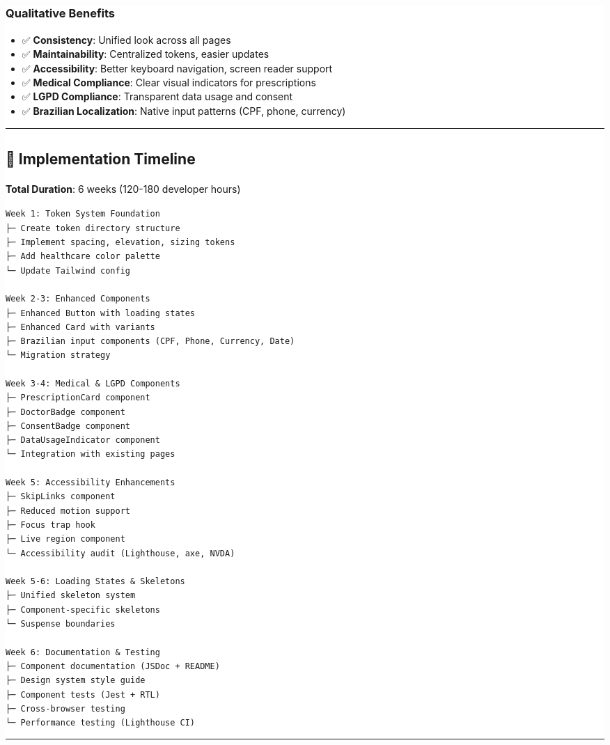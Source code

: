 ### Qualitative Benefits

- ✅ **Consistency**: Unified look across all pages
- ✅ **Maintainability**: Centralized tokens, easier updates
- ✅ **Accessibility**: Better keyboard navigation, screen reader support
- ✅ **Medical Compliance**: Clear visual indicators for prescriptions
- ✅ **LGPD Compliance**: Transparent data usage and consent
- ✅ **Brazilian Localization**: Native input patterns (CPF, phone, currency)

---

## 📅 Implementation Timeline

**Total Duration**: 6 weeks (120-180 developer hours)

```text
Week 1: Token System Foundation
├─ Create token directory structure
├─ Implement spacing, elevation, sizing tokens
├─ Add healthcare color palette
└─ Update Tailwind config

Week 2-3: Enhanced Components
├─ Enhanced Button with loading states
├─ Enhanced Card with variants
├─ Brazilian input components (CPF, Phone, Currency, Date)
└─ Migration strategy

Week 3-4: Medical & LGPD Components
├─ PrescriptionCard component
├─ DoctorBadge component
├─ ConsentBadge component
├─ DataUsageIndicator component
└─ Integration with existing pages

Week 5: Accessibility Enhancements
├─ SkipLinks component
├─ Reduced motion support
├─ Focus trap hook
├─ Live region component
└─ Accessibility audit (Lighthouse, axe, NVDA)

Week 5-6: Loading States & Skeletons
├─ Unified skeleton system
├─ Component-specific skeletons
└─ Suspense boundaries

Week 6: Documentation & Testing
├─ Component documentation (JSDoc + README)
├─ Design system style guide
├─ Component tests (Jest + RTL)
├─ Cross-browser testing
└─ Performance testing (Lighthouse CI)
```

---